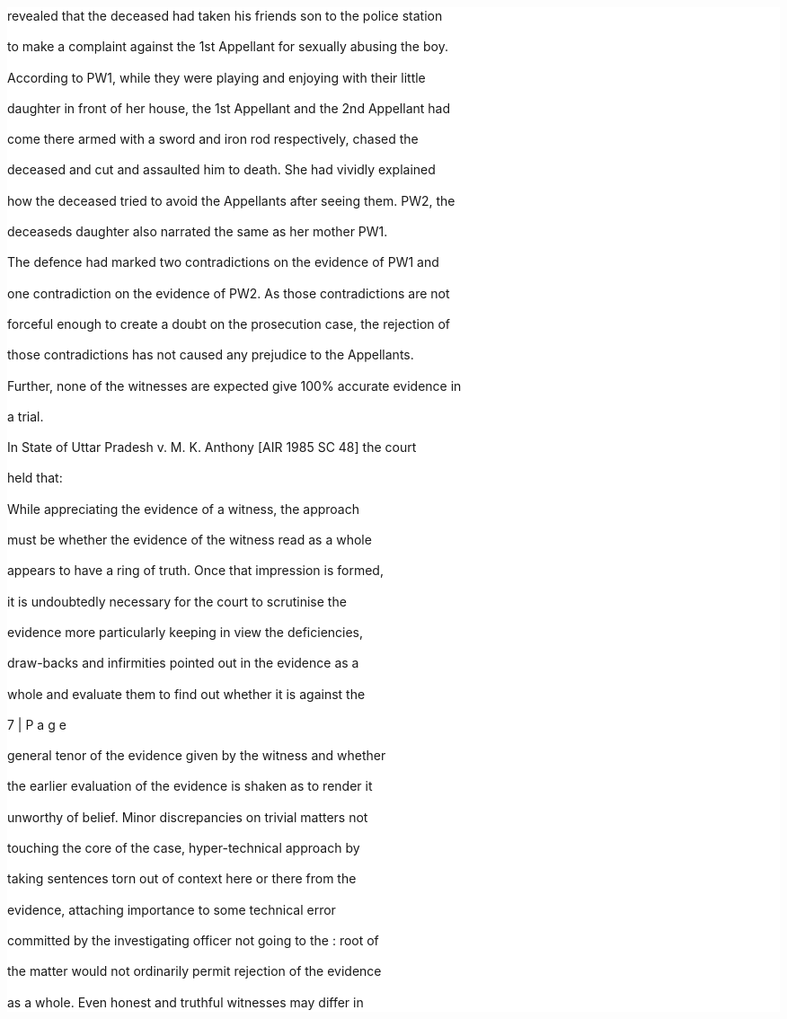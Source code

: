 revealed that the deceased had taken his friends son to the police station

to make a complaint against the 1st Appellant for sexually abusing the boy.

According to PW1, while they were playing and enjoying with their little

daughter in front of her house, the 1st Appellant and the 2nd Appellant had

come there armed with a sword and iron rod respectively, chased the

deceased and cut and assaulted him to death. She had vividly explained

how the deceased tried to avoid the Appellants after seeing them. PW2, the

deceaseds daughter also narrated the same as her mother PW1.

The defence had marked two contradictions on the evidence of PW1 and

one contradiction on the evidence of PW2. As those contradictions are not

forceful enough to create a doubt on the prosecution case, the rejection of

those contradictions has not caused any prejudice to the Appellants.

Further, none of the witnesses are expected give 100% accurate evidence in

a trial.

In State of Uttar Pradesh v. M. K. Anthony [AIR 1985 SC 48] the court

held that:

While appreciating the evidence of a witness, the approach

must be whether the evidence of the witness read as a whole

appears to have a ring of truth. Once that impression is formed,

it is undoubtedly necessary for the court to scrutinise the

evidence more particularly keeping in view the deficiencies,

draw-backs and infirmities pointed out in the evidence as a

whole and evaluate them to find out whether it is against the

7 | P a g e

general tenor of the evidence given by the witness and whether

the earlier evaluation of the evidence is shaken as to render it

unworthy of belief. Minor discrepancies on trivial matters not

touching the core of the case, hyper-technical approach by

taking sentences torn out of context here or there from the

evidence, attaching importance to some technical error

committed by the investigating officer not going to the : root of

the matter would not ordinarily permit rejection of the evidence

as a whole. Even honest and truthful witnesses may differ in
